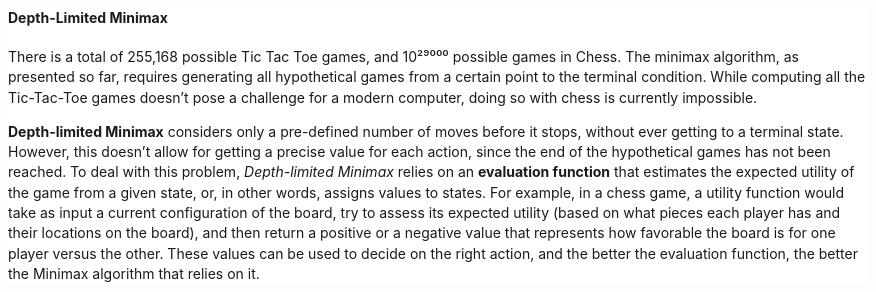 #### Depth-Limited Minimax

There is a total of 255,168 possible Tic Tac Toe games, and 10²⁹⁰⁰⁰ possible games in Chess. The minimax algorithm, as presented so far, requires generating all hypothetical games from a certain point to the terminal condition. While computing all the Tic-Tac-Toe games doesn’t pose a challenge for a modern computer, doing so with chess is currently impossible.

**Depth-limited Minimax** considers only a pre-defined number of moves before it stops, without ever getting to a terminal state. However, this doesn’t allow for getting a precise value for each action, since the end of the hypothetical games has not been reached. To deal with this problem, _Depth-limited Minimax_ relies on an **evaluation function** that estimates the expected utility of the game from a given state, or, in other words, assigns values to states. For example, in a chess game, a utility function would take as input a current configuration of the board, try to assess its expected utility (based on what pieces each player has and their locations on the board), and then return a positive or a negative value that represents how favorable the board is for one player versus the other. These values can be used to decide on the right action, and the better the evaluation function, the better the Minimax algorithm that relies on it.
